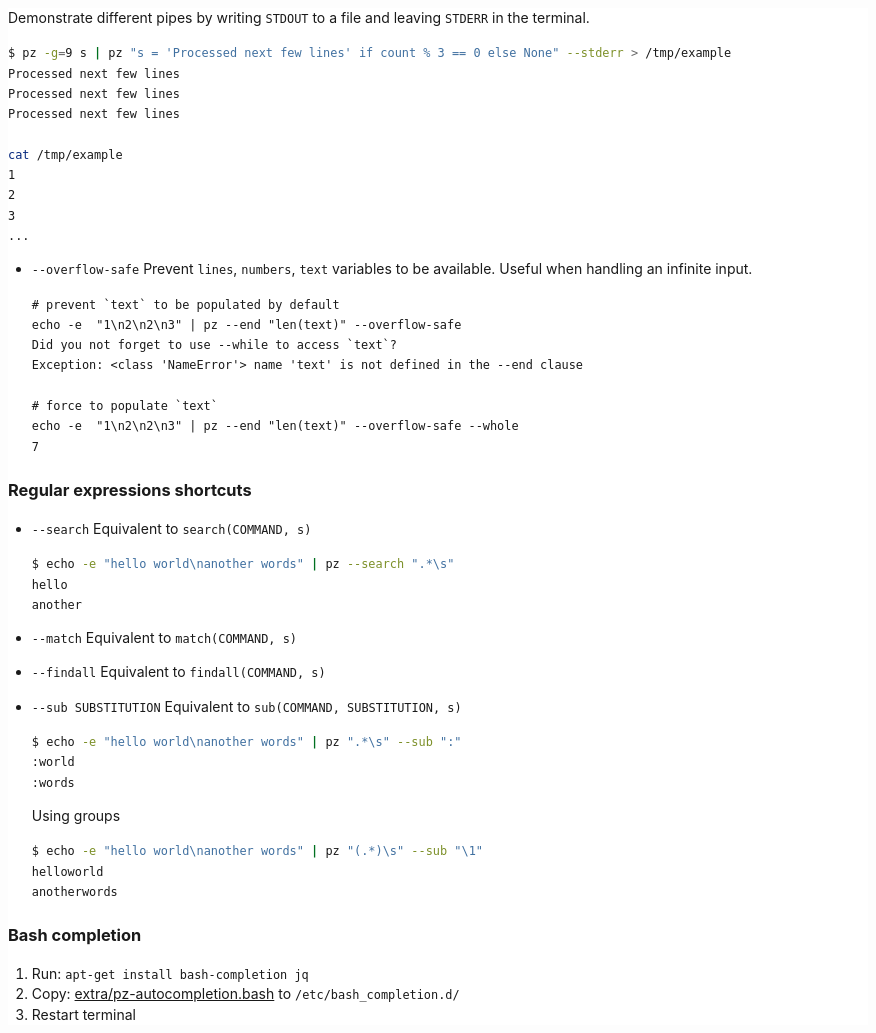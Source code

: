  Demonstrate different pipes by writing `STDOUT` to a file and leaving `STDERR` in the terminal. 

  ```bash
  $ pz -g=9 s | pz "s = 'Processed next few lines' if count % 3 == 0 else None" --stderr > /tmp/example
  Processed next few lines
  Processed next few lines
  Processed next few lines
  
  cat /tmp/example
  1
  2
  3
  ...  
  ```
* `--overflow-safe` Prevent `lines`, `numbers`, `text` variables to be available. Useful when handling an infinite input.
  ```
  # prevent `text` to be populated by default
  echo -e  "1\n2\n2\n3" | pz --end "len(text)" --overflow-safe
  Did you not forget to use --while to access `text`?
  Exception: <class 'NameError'> name 'text' is not defined in the --end clause
  
  # force to populate `text` 
  echo -e  "1\n2\n2\n3" | pz --end "len(text)" --overflow-safe --whole
  7
  ```

### Regular expressions shortcuts
* `--search` Equivalent to `search(COMMAND, s)`
    ```bash
    $ echo -e "hello world\nanother words" | pz --search ".*\s"
    hello
    another
    ```
* `--match` Equivalent to `match(COMMAND, s)`
* `--findall` Equivalent to `findall(COMMAND, s)`
* `--sub SUBSTITUTION` Equivalent to `sub(COMMAND, SUBSTITUTION, s)`
    ```bash
    $ echo -e "hello world\nanother words" | pz ".*\s" --sub ":"
    :world
    :words
    ```
    
    Using groups
    ```bash
    $ echo -e "hello world\nanother words" | pz "(.*)\s" --sub "\1"
    helloworld
    anotherwords
    ```

### Bash completion
1. Run: `apt-get install bash-completion jq`
2. Copy: [extra/pz-autocompletion.bash](./extra/pz-autocompletion.bash) to `/etc/bash_completion.d/`
3. Restart terminal